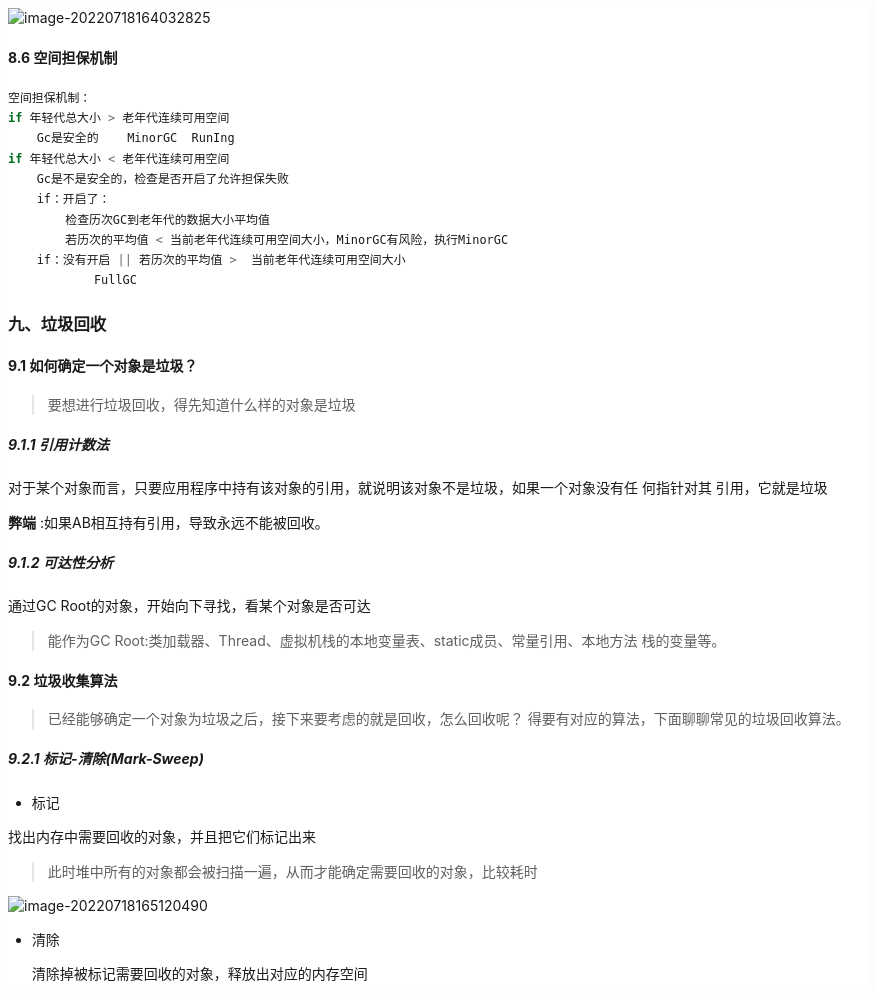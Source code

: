 ![image-20220718164032825](https://raw.githubusercontent.com/lilu188011/img-repo/master/image-20220718164032825.png)

#### 8.6 空间担保机制

```java
空间担保机制：
if 年轻代总大小 > 老年代连续可用空间
    Gc是安全的    MinorGC  RunIng
if 年轻代总大小 < 老年代连续可用空间
    Gc是不是安全的，检查是否开启了允许担保失败
    if：开启了：
        检查历次GC到老年代的数据大小平均值
        若历次的平均值 < 当前老年代连续可用空间大小，MinorGC有风险，执行MinorGC
    if：没有开启 || 若历次的平均值 >  当前老年代连续可用空间大小 
            FullGC
```

### 九、垃圾回收

#### 9.1 如何确定一个对象是垃圾？

> 要想进行垃圾回收，得先知道什么样的对象是垃圾

##### 9.1.1  引用计数法

对于某个对象而言，只要应用程序中持有该对象的引用，就说明该对象不是垃圾，如果一个对象没有任
何指针对其
引用，它就是垃圾

**弊端** :如果AB相互持有引用，导致永远不能被回收。

##### 9.1.2 可达性分析

通过GC Root的对象，开始向下寻找，看某个对象是否可达

> 能作为GC Root:类加载器、Thread、虚拟机栈的本地变量表、static成员、常量引用、本地方法
> 栈的变量等。

#### 9.2  垃圾收集算法

> 已经能够确定一个对象为垃圾之后，接下来要考虑的就是回收，怎么回收呢？
> 得要有对应的算法，下面聊聊常见的垃圾回收算法。

##### 9.2.1 标记-清除(Mark-Sweep)

- 标记

找出内存中需要回收的对象，并且把它们标记出来

> 此时堆中所有的对象都会被扫描一遍，从而才能确定需要回收的对象，比较耗时

![image-20220718165120490](https://raw.githubusercontent.com/lilu188011/img-repo/master/image-20220718165120490.png)

- 清除

  清除掉被标记需要回收的对象，释放出对应的内存空间

